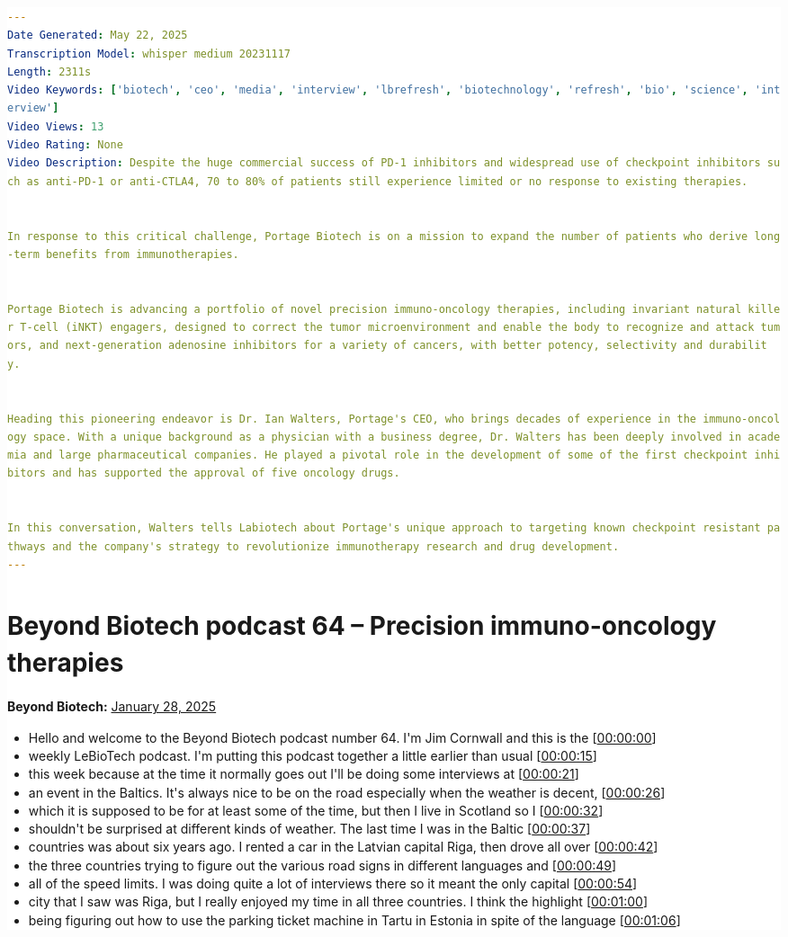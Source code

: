 ```yaml
---
Date Generated: May 22, 2025
Transcription Model: whisper medium 20231117
Length: 2311s
Video Keywords: ['biotech', 'ceo', 'media', 'interview', 'lbrefresh', 'biotechnology', 'refresh', 'bio', 'science', 'interview']
Video Views: 13
Video Rating: None
Video Description: Despite the huge commercial success of PD-1 inhibitors and widespread use of checkpoint inhibitors such as anti-PD-1 or anti-CTLA4, 70 to 80% of patients still experience limited or no response to existing therapies.  


In response to this critical challenge, Portage Biotech is on a mission to expand the number of patients who derive long-term benefits from immunotherapies.  


Portage Biotech is advancing a portfolio of novel precision immuno-oncology therapies, including invariant natural killer T-cell (iNKT) engagers, designed to correct the tumor microenvironment and enable the body to recognize and attack tumors, and next-generation adenosine inhibitors for a variety of cancers, with better potency, selectivity and durability. 


Heading this pioneering endeavor is Dr. Ian Walters, Portage's CEO, who brings decades of experience in the immuno-oncology space. With a unique background as a physician with a business degree, Dr. Walters has been deeply involved in academia and large pharmaceutical companies. He played a pivotal role in the development of some of the first checkpoint inhibitors and has supported the approval of five oncology drugs.  


In this conversation, Walters tells Labiotech about Portage's unique approach to targeting known checkpoint resistant pathways and the company's strategy to revolutionize immunotherapy research and drug development.
---
```


# Beyond Biotech podcast 64 – Precision immuno-oncology therapies
**Beyond Biotech:** [January 28, 2025](https://www.youtube.com/watch?v=Fc03OPOulpY)
*  Hello and welcome to the Beyond Biotech podcast number 64. I'm Jim Cornwall and this is the [[00:00:00](https://www.youtube.com/watch?v=Fc03OPOulpY&t=0.0s)]
*  weekly LeBioTech podcast. I'm putting this podcast together a little earlier than usual [[00:00:15](https://www.youtube.com/watch?v=Fc03OPOulpY&t=15.44s)]
*  this week because at the time it normally goes out I'll be doing some interviews at [[00:00:21](https://www.youtube.com/watch?v=Fc03OPOulpY&t=21.6s)]
*  an event in the Baltics. It's always nice to be on the road especially when the weather is decent, [[00:00:26](https://www.youtube.com/watch?v=Fc03OPOulpY&t=26.0s)]
*  which it is supposed to be for at least some of the time, but then I live in Scotland so I [[00:00:32](https://www.youtube.com/watch?v=Fc03OPOulpY&t=32.0s)]
*  shouldn't be surprised at different kinds of weather. The last time I was in the Baltic [[00:00:37](https://www.youtube.com/watch?v=Fc03OPOulpY&t=37.04s)]
*  countries was about six years ago. I rented a car in the Latvian capital Riga, then drove all over [[00:00:42](https://www.youtube.com/watch?v=Fc03OPOulpY&t=42.32s)]
*  the three countries trying to figure out the various road signs in different languages and [[00:00:49](https://www.youtube.com/watch?v=Fc03OPOulpY&t=49.44s)]
*  all of the speed limits. I was doing quite a lot of interviews there so it meant the only capital [[00:00:54](https://www.youtube.com/watch?v=Fc03OPOulpY&t=54.56s)]
*  city that I saw was Riga, but I really enjoyed my time in all three countries. I think the highlight [[00:01:00](https://www.youtube.com/watch?v=Fc03OPOulpY&t=60.0s)]
*  being figuring out how to use the parking ticket machine in Tartu in Estonia in spite of the language [[00:01:06](https://www.youtube.com/watch?v=Fc03OPOulpY&t=66.96000000000001s)]